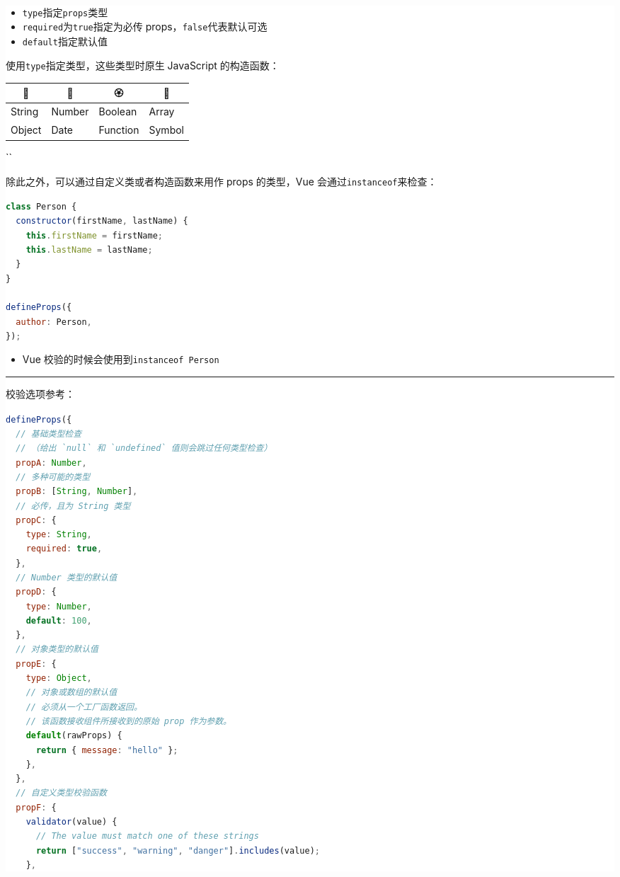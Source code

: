 - `type`指定`props`类型
- `required`为`true`指定为必传 props，`false`代表默认可选
- `default`指定默认值

使用`type`指定类型，这些类型时原生 JavaScript 的构造函数：

| 🌸     | 🌺     | 🏵️       | 🪷      |
| ------ | ------ | -------- | ------ |
| String | Number | Boolean  | Array  |
| Object | Date   | Function | Symbol |

``

除此之外，可以通过自定义类或者构造函数来用作 props 的类型，Vue 会通过`instanceof`来检查：

```js
class Person {
  constructor(firstName, lastName) {
    this.firstName = firstName;
    this.lastName = lastName;
  }
}

defineProps({
  author: Person,
});
```

- Vue 校验的时候会使用到`instanceof Person`

---

校验选项参考：

```js
defineProps({
  // 基础类型检查
  // （给出 `null` 和 `undefined` 值则会跳过任何类型检查）
  propA: Number,
  // 多种可能的类型
  propB: [String, Number],
  // 必传，且为 String 类型
  propC: {
    type: String,
    required: true,
  },
  // Number 类型的默认值
  propD: {
    type: Number,
    default: 100,
  },
  // 对象类型的默认值
  propE: {
    type: Object,
    // 对象或数组的默认值
    // 必须从一个工厂函数返回。
    // 该函数接收组件所接收到的原始 prop 作为参数。
    default(rawProps) {
      return { message: "hello" };
    },
  },
  // 自定义类型校验函数
  propF: {
    validator(value) {
      // The value must match one of these strings
      return ["success", "warning", "danger"].includes(value);
    },
```
